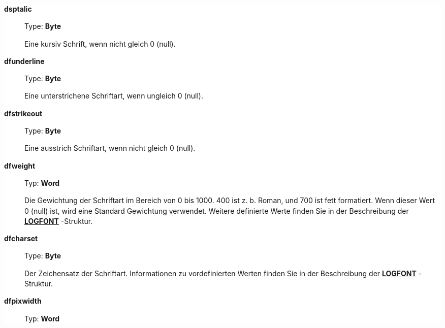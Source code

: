 **dsptalic**
</dt> <dd>

Type: **Byte**

</dd> <dd>

Eine kursiv Schrift, wenn nicht gleich 0 (null).

</dd> <dt>

**dfunderline**
</dt> <dd>

Type: **Byte**

</dd> <dd>

Eine unterstrichene Schriftart, wenn ungleich 0 (null).

</dd> <dt>

**dfstrikeout**
</dt> <dd>

Type: **Byte**

</dd> <dd>

Eine ausstrich Schriftart, wenn nicht gleich 0 (null).

</dd> <dt>

**dfweight**
</dt> <dd>

Typ: **Word**

</dd> <dd>

Die Gewichtung der Schriftart im Bereich von 0 bis 1000. 400 ist z. b. Roman, und 700 ist fett formatiert. Wenn dieser Wert 0 (null) ist, wird eine Standard Gewichtung verwendet. Weitere definierte Werte finden Sie in der Beschreibung der [**LOGFONT**](/windows/win32/api/wingdi/ns-wingdi-logfonta) -Struktur.

</dd> <dt>

**dfcharset**
</dt> <dd>

Type: **Byte**

</dd> <dd>

Der Zeichensatz der Schriftart. Informationen zu vordefinierten Werten finden Sie in der Beschreibung der [**LOGFONT**](/windows/win32/api/wingdi/ns-wingdi-logfonta) -Struktur.

</dd> <dt>

**dfpixwidth**
</dt> <dd>

Typ: **Word**
